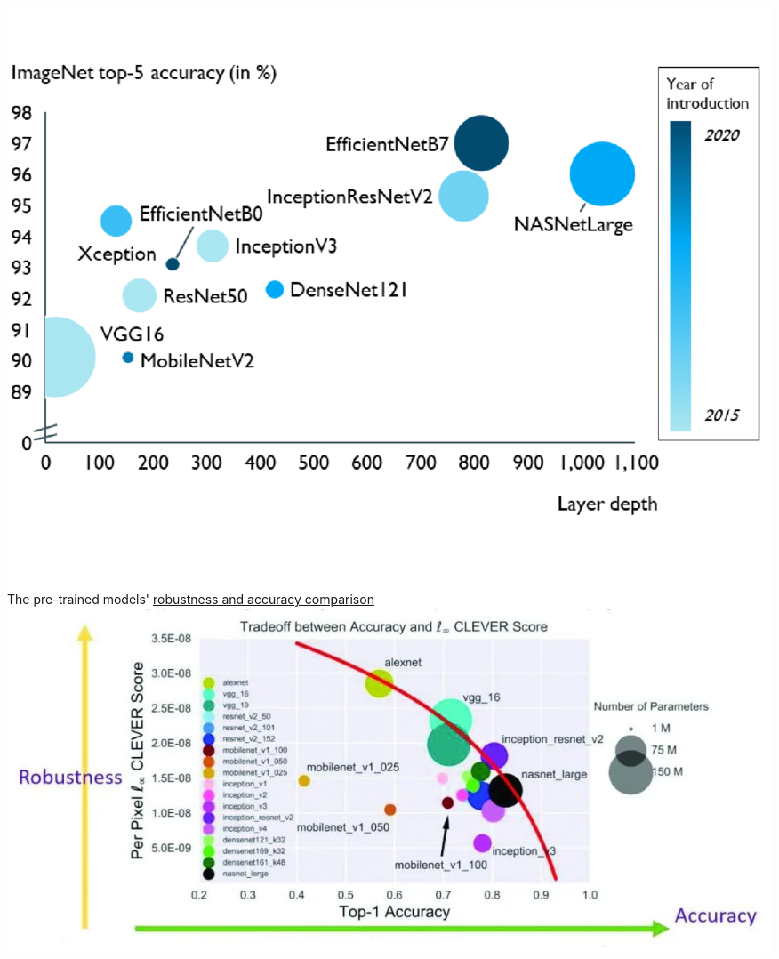 ![tuning.png](./Utils/Comparison-of-Convolutional-Neural-Network-Architectures-in-Terms-of-Size-and-Performance.png)

The pre-trained models' [robustness and accuracy comparison](https://www.eetimes.eu/ai-tradeoff-accuracy-or-robustness/) 
![tuning.png](./Utils/robustness.png)
